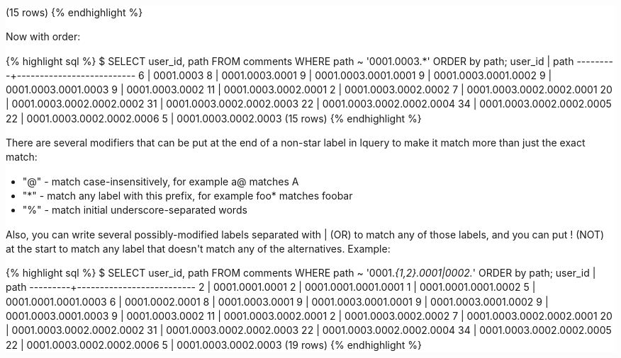 (15 rows)
{% endhighlight %}

Now with order:

{% highlight sql %}
$ SELECT user_id, path FROM comments WHERE path ~ '0001.0003.*' ORDER by path;
 user_id |           path
---------+--------------------------
       6 | 0001.0003
       8 | 0001.0003.0001
       9 | 0001.0003.0001.0001
       9 | 0001.0003.0001.0002
       9 | 0001.0003.0001.0003
       9 | 0001.0003.0002
      11 | 0001.0003.0002.0001
       2 | 0001.0003.0002.0002
       7 | 0001.0003.0002.0002.0001
      20 | 0001.0003.0002.0002.0002
      31 | 0001.0003.0002.0002.0003
      22 | 0001.0003.0002.0002.0004
      34 | 0001.0003.0002.0002.0005
      22 | 0001.0003.0002.0002.0006
       5 | 0001.0003.0002.0003
(15 rows)
{% endhighlight %}

There are several modifiers that can be put at the end of a non-star label in lquery to make it match more than just the exact match:
* "@" - match case-insensitively, for example a@ matches A
* "\*" - match any label with this prefix, for example foo* matches foobar
* "%" - match initial underscore-separated words

Also, you can write several possibly-modified labels separated with | (OR) to match any of those labels, and you can put ! (NOT) at the start to match any label that doesn't match any of the alternatives. Example:

{% highlight sql %}
$ SELECT user_id, path FROM comments WHERE path ~ '0001.*{1,2}.0001|0002.*' ORDER by path;
 user_id |           path
---------+--------------------------
       2 | 0001.0001.0001
       2 | 0001.0001.0001.0001
       1 | 0001.0001.0001.0002
       5 | 0001.0001.0001.0003
       6 | 0001.0002.0001
       8 | 0001.0003.0001
       9 | 0001.0003.0001.0001
       9 | 0001.0003.0001.0002
       9 | 0001.0003.0001.0003
       9 | 0001.0003.0002
      11 | 0001.0003.0002.0001
       2 | 0001.0003.0002.0002
       7 | 0001.0003.0002.0002.0001
      20 | 0001.0003.0002.0002.0002
      31 | 0001.0003.0002.0002.0003
      22 | 0001.0003.0002.0002.0004
      34 | 0001.0003.0002.0002.0005
      22 | 0001.0003.0002.0002.0006
       5 | 0001.0003.0002.0003
(19 rows)
{% endhighlight %}

